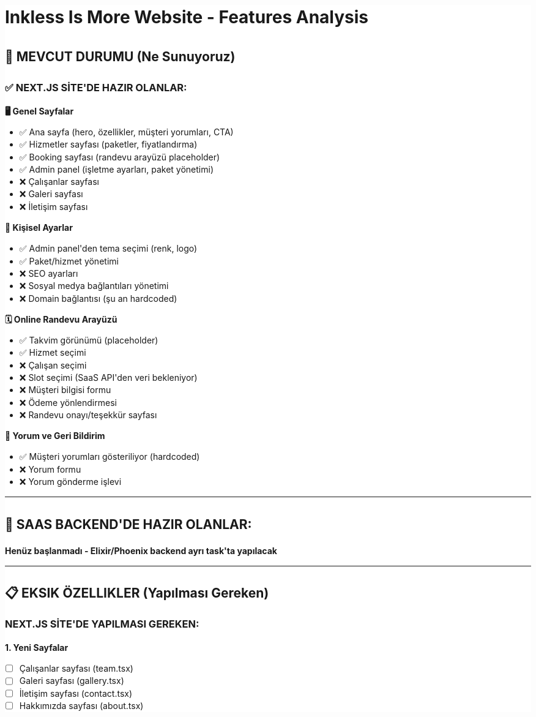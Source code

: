 # Inkless Is More Website - Features Analysis

## 🎯 MEVCUT DURUMU (Ne Sunuyoruz)

### ✅ NEXT.JS SİTE'DE HAZIR OLANLAR:

**🖥️ Genel Sayfalar**
- ✅ Ana sayfa (hero, özellikler, müşteri yorumları, CTA)
- ✅ Hizmetler sayfası (paketler, fiyatlandırma)
- ✅ Booking sayfası (randevu arayüzü placeholder)
- ✅ Admin panel (işletme ayarları, paket yönetimi)
- ❌ Çalışanlar sayfası
- ❌ Galeri sayfası
- ❌ İletişim sayfası

**🎨 Kişisel Ayarlar**
- ✅ Admin panel'den tema seçimi (renk, logo)
- ✅ Paket/hizmet yönetimi
- ❌ SEO ayarları
- ❌ Sosyal medya bağlantıları yönetimi
- ❌ Domain bağlantısı (şu an hardcoded)

**🗓️ Online Randevu Arayüzü**
- ✅ Takvim görünümü (placeholder)
- ✅ Hizmet seçimi
- ❌ Çalışan seçimi
- ❌ Slot seçimi (SaaS API'den veri bekleniyor)
- ❌ Müşteri bilgisi formu
- ❌ Ödeme yönlendirmesi
- ❌ Randevu onayı/teşekkür sayfası

**💬 Yorum ve Geri Bildirim**
- ✅ Müşteri yorumları gösteriliyor (hardcoded)
- ❌ Yorum formu
- ❌ Yorum gönderme işlevi

---

## 🔧 SAAS BACKEND'DE HAZIR OLANLAR:

**Henüz başlanmadı - Elixir/Phoenix backend ayrı task'ta yapılacak**

---

## 📋 EKSIK ÖZELLIKLER (Yapılması Gereken)

### NEXT.JS SİTE'DE YAPILMASI GEREKEN:

**1. Yeni Sayfalar**
- [ ] Çalışanlar sayfası (team.tsx)
- [ ] Galeri sayfası (gallery.tsx)
- [ ] İletişim sayfası (contact.tsx)
- [ ] Hakkımızda sayfası (about.tsx)
